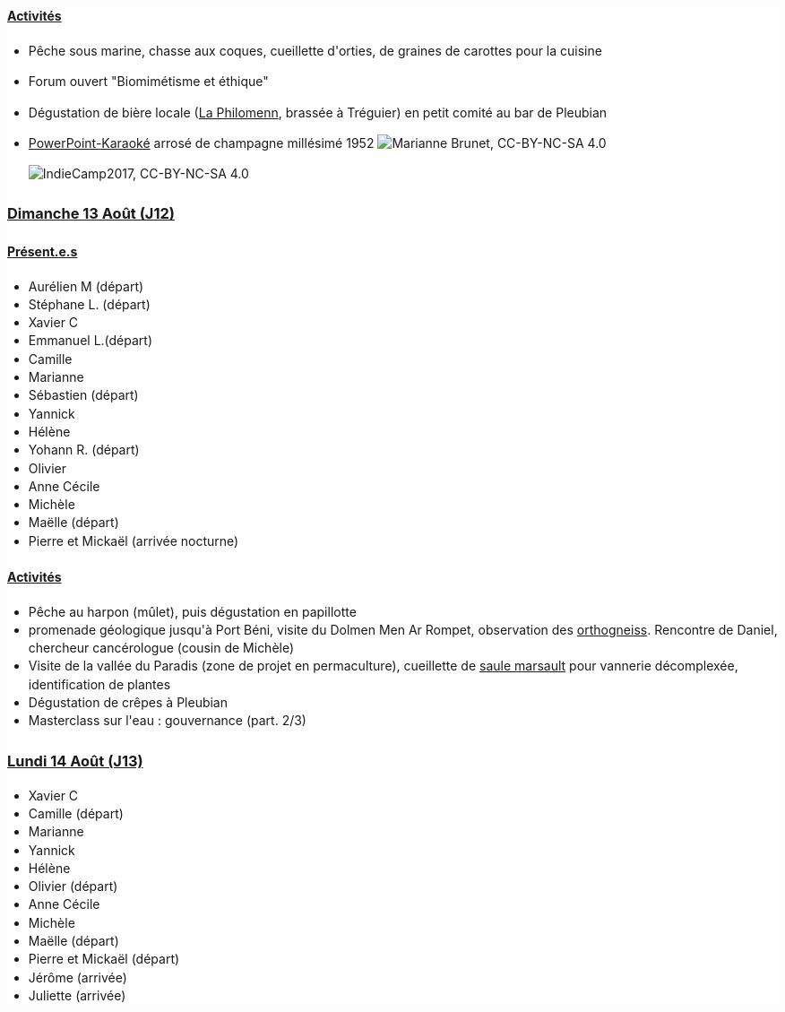 #### <u>Activités</u>

+ Pêche sous marine, chasse aux coques, cueillette d'orties, de graines de carottes pour la cuisine
+ Forum ouvert "Biomimétisme et éthique"
+ Dégustation de bière locale ([La Philomenn](http://www.philomenn.fr/), brassée à Tréguier) en petit comité au bar de Pleubian
+ [PowerPoint-Karaoké](https://fr.wikipedia.org/wiki/PowerPoint_Karaoke) arrosé de champagne millésimé 1952
   ![Marianne Brunet, CC-BY-NC-SA 4.0](http://i.imgur.com/RUrSbMfm.jpg) 

     ![IndieCamp2017, CC-BY-NC-SA 4.0](http://i.imgur.com/pnq54xum.jpg)

### <u>Dimanche 13 Août (J12)</u>

#### <u>Présent.e.s</u>
+ Aurélien M (départ)
+ Stéphane L. (départ)
+ Xavier C
+ Emmanuel L.(départ)
+ Camille
+ Marianne
+ Sébastien (départ)
+ Yannick
+ Hélène
+ Yohann R. (départ)
+ Olivier 
+ Anne Cécile
+ Michèle
+ Maëlle (départ)
+ Pierre et Mickaël (arrivée nocturne)

#### <u>Activités</u>
+ Pêche au harpon (mûlet), puis dégustation en papillotte
+ promenade géologique jusqu'à Port Béni, visite du Dolmen Men Ar Rompet, observation des [orthogneiss](http://planet-terre.ens-lyon.fr/article/gneiss-icartien-Port-Beni.xml). Rencontre de Daniel, chercheur cancérologue (cousin de Michèle)
+ Visite de la vallée du Paradis (zone de projet en permaculture), cueillette de [saule marsault](https://www.preservons-la-nature.fr/flore/taxon/1030.html) pour vannerie décomplexée, identification de plantes
+ Dégustation de crêpes à Pleubian
+ Masterclass sur l'eau : gouvernance (part. 2/3)

### <u>Lundi 14 Août (J13)</u>

+ Xavier C
+ Camille (départ)
+ Marianne
+ Yannick
+ Hélène
+ Olivier (départ)
+ Anne Cécile
+ Michèle
+ Maëlle (départ)
+ Pierre et Mickaël (départ)
+ Jérôme (arrivée)
+ Juliette (arrivée)
